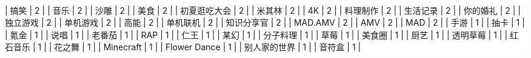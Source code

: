 | 搞笑 | 2 |
| 音乐 | 2 |
| 沙雕 | 2 |
| 美食 | 2 |
| 初夏逛吃大会 | 2 |
| 米其林 | 2 |
| 4K | 2 |
| 料理制作 | 2 |
| 生活记录 | 2 |
| 你的婚礼 | 2 |
| 独立游戏 | 2 |
| 单机游戏 | 2 |
| 高能 | 2 |
| 单机联机 | 2 |
| 知识分享官 | 2 |
| MAD.AMV | 2 |
| AMV | 2 |
| MAD | 2 |
| 手游 | 1 |
| 抽卡 | 1 |
| 氪金 | 1 |
| 说唱 | 1 |
| 老番茄 | 1 |
| RAP | 1 |
| 仁王 | 1 |
| 某幻 | 1 |
| 分子料理 | 1 |
| 草莓 | 1 |
| 美食圈 | 1 |
| 厨艺 | 1 |
| 透明草莓 | 1 |
| 红石音乐 | 1 |
| 花之舞 | 1 |
| Minecraft | 1 |
| Flower Dance | 1 |
| 别人家的世界 | 1 |
| 音符盒 | 1 |